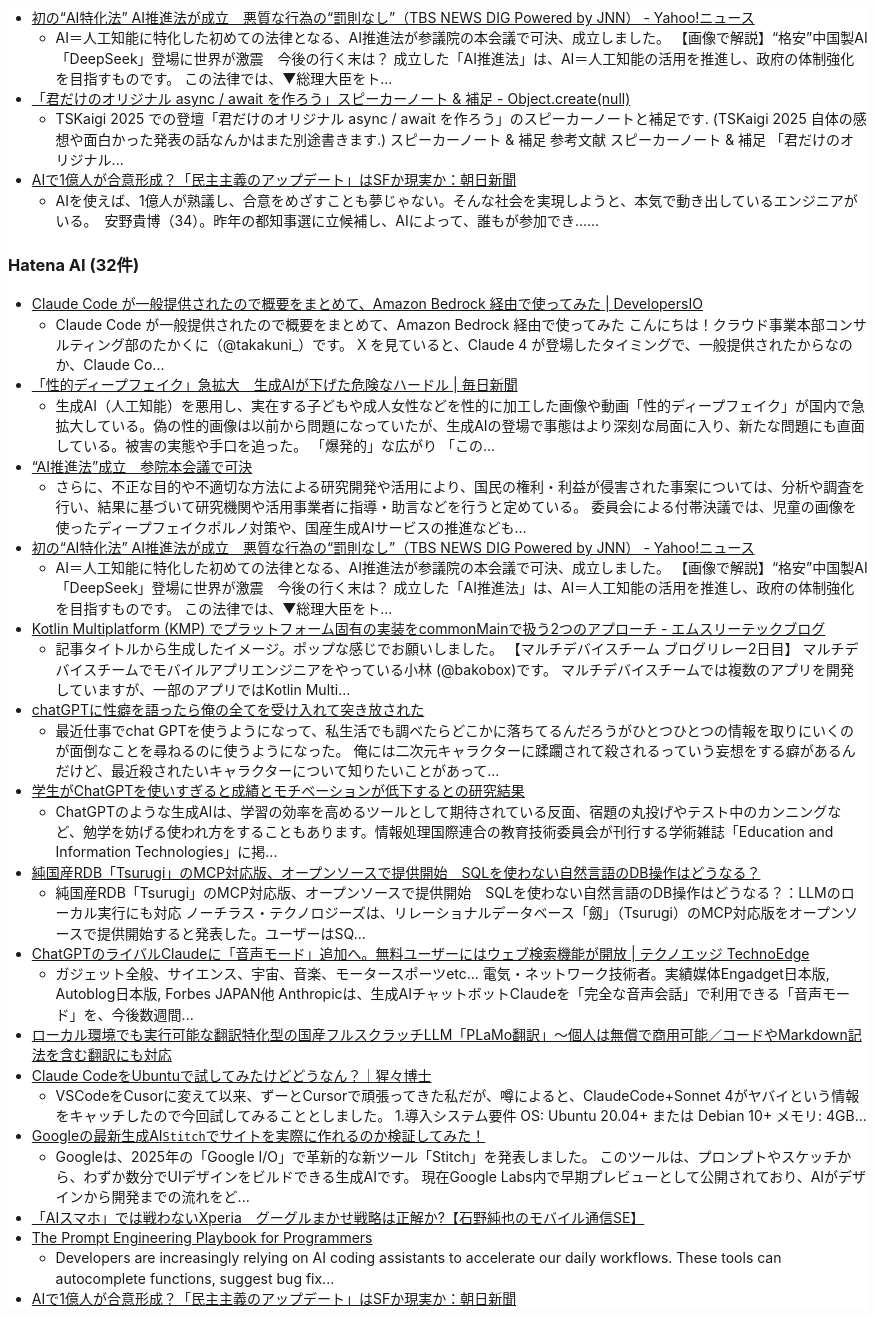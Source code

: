 - [初の“AI特化法” AI推進法が成立　悪質な行為の“罰則なし”（TBS NEWS DIG Powered by JNN） - Yahoo!ニュース](https://news.yahoo.co.jp/articles/052f8ab4b207d78c591a965780598e7a45148d8a)
  - AI＝人工知能に特化した初めての法律となる、AI推進法が参議院の本会議で可決、成立しました。 【画像で解説】“格安”中国製AI「DeepSeek」登場に世界が激震　今後の行く末は？ 成立した「AI推進法」は、AI＝人工知能の活用を推進し、政府の体制強化を目指すものです。 この法律では、▼総理大臣をト...
- [「君だけのオリジナル async / await を作ろう」スピーカーノート & 補足 - Object.create(null)](https://susisu.hatenablog.com/entry/2025/05/28/133921)
  - TSKaigi 2025 での登壇「君だけのオリジナル async / await を作ろう」のスピーカーノートと補足です. (TSKaigi 2025 自体の感想や面白かった発表の話なんかはまた別途書きます.) スピーカーノート & 補足 参考文献 スピーカーノート & 補足 「君だけのオリジナル...
- [AIで1億人が合意形成？「民主主義のアップデート」はSFか現実か：朝日新聞](https://www.asahi.com/articles/AST5R1PL1T5RUTFK018M.html)
  - AIを使えば、1億人が熟議し、合意をめざすことも夢じゃない。そんな社会を実現しようと、本気で動き出しているエンジニアがいる。　安野貴博（34）。昨年の都知事選に立候補し、AIによって、誰もが参加でき…...

### Hatena AI (32件)

- [Claude Code が一般提供されたので概要をまとめて、Amazon Bedrock 経由で使ってみた | DevelopersIO](https://dev.classmethod.jp/articles/claude-code-general-availability-overview-amazon-bedrock-usage/)
  - Claude Code が一般提供されたので概要をまとめて、Amazon Bedrock 経由で使ってみた こんにちは！クラウド事業本部コンサルティング部のたかくに（@takakuni_）です。 X を見ていると、Claude 4 が登場したタイミングで、一般提供されたからなのか、Claude Co...
- [「性的ディープフェイク」急拡大　生成AIが下げた危険なハードル | 毎日新聞](https://mainichi.jp/articles/20250528/k00/00m/020/013000c)
  - 生成AI（人工知能）を悪用し、実在する子どもや成人女性などを性的に加工した画像や動画「性的ディープフェイク」が国内で急拡大している。偽の性的画像は以前から問題になっていたが、生成AIの登場で事態はより深刻な局面に入り、新たな問題にも直面している。被害の実態や手口を追った。 「爆発的」な広がり 「この...
- [“AI推進法”成立　参院本会議で可決](https://www.itmedia.co.jp/aiplus/articles/2505/28/news108.html)
  - さらに、不正な目的や不適切な方法による研究開発や活用により、国民の権利・利益が侵害された事案については、分析や調査を行い、結果に基づいて研究機関や活用事業者に指導・助言などを行うと定めている。 委員会による付帯決議では、児童の画像を使ったディープフェイクポルノ対策や、国産生成AIサービスの推進なども...
- [初の“AI特化法” AI推進法が成立　悪質な行為の“罰則なし”（TBS NEWS DIG Powered by JNN） - Yahoo!ニュース](https://news.yahoo.co.jp/articles/052f8ab4b207d78c591a965780598e7a45148d8a)
  - AI＝人工知能に特化した初めての法律となる、AI推進法が参議院の本会議で可決、成立しました。 【画像で解説】“格安”中国製AI「DeepSeek」登場に世界が激震　今後の行く末は？ 成立した「AI推進法」は、AI＝人工知能の活用を推進し、政府の体制強化を目指すものです。 この法律では、▼総理大臣をト...
- [Kotlin Multiplatform (KMP) でプラットフォーム固有の実装をcommonMainで扱う2つのアプローチ - エムスリーテックブログ](https://www.m3tech.blog/entry/kmp-platform-logic-di)
  - 記事タイトルから生成したイメージ。ポップな感じでお願いしました。 【マルチデバイスチーム ブログリレー2日目】 マルチデバイスチームでモバイルアプリエンジニアをやっている小林 (@bakobox)です。 マルチデバイスチームでは複数のアプリを開発していますが、一部のアプリではKotlin Multi...
- [chatGPTに性癖を語ったら俺の全てを受け入れて突き放された](https://anond.hatelabo.jp/20250528120116)
  - 最近仕事でchat GPTを使うようになって、私生活でも調べたらどこかに落ちてるんだろうがひとつひとつの情報を取りにいくのが面倒なことを尋ねるのに使うようになった。 俺には二次元キャラクターに蹂躙されて殺されるっていう妄想をする癖があるんだけど、最近殺されたいキャラクターについて知りたいことがあって...
- [学生がChatGPTを使いすぎると成績とモチベーションが低下するとの研究結果](https://gigazine.net/news/20250528-chatgpt-study-grades-motivation-ai/)
  - ChatGPTのような生成AIは、学習の効率を高めるツールとして期待されている反面、宿題の丸投げやテスト中のカンニングなど、勉学を妨げる使われ方をすることもあります。情報処理国際連合の教育技術委員会が刊行する学術雑誌「Education and Information Technologies」に掲...
- [純国産RDB「Tsurugi」のMCP対応版、オープンソースで提供開始　SQLを使わない自然言語のDB操作はどうなる？](https://atmarkit.itmedia.co.jp/ait/articles/2505/28/news055.html)
  - 純国産RDB「Tsurugi」のMCP対応版、オープンソースで提供開始　SQLを使わない自然言語のDB操作はどうなる？：LLMのローカル実行にも対応 ノーチラス・テクノロジーズは、リレーショナルデータベース「劔」（Tsurugi）のMCP対応版をオープンソースで提供開始すると発表した。ユーザーはSQ...
- [ChatGPTのライバルClaudeに「音声モード」追加へ。無料ユーザーにはウェブ検索機能が開放 | テクノエッジ TechnoEdge](https://www.techno-edge.net/article/2025/05/28/4391.html)
  - ガジェット全般、サイエンス、宇宙、音楽、モータースポーツetc... 電気・ネットワーク技術者。実績媒体Engadget日本版, Autoblog日本版, Forbes JAPAN他 Anthropicは、生成AIチャットボットClaudeを「完全な音声会話」で利用できる「音声モード」を、今後数週間...
- [ローカル環境でも実行可能な翻訳特化型の国産フルスクラッチLLM「PLaMo翻訳」～個人は無償で商用可能／コードやMarkdown記法を含む翻訳にも対応](https://forest.watch.impress.co.jp/docs/news/2017742.html)
- [Claude CodeをUbuntuで試してみたけどどうなん？｜猩々博士](https://note.com/mega_gorilla/n/n52645704880c)
  - VSCodeをCusorに変えて以来、ずーとCursorで頑張ってきた私だが、噂によると、ClaudeCode+Sonnet 4がヤバイという情報をキャッチしたので今回試してみることとしました。 1.導入システム要件 OS: Ubuntu 20.04+ または Debian 10+ メモリ: 4GB...
- [Googleの最新生成AI`Stitch`でサイトを実際に作れるのか検証してみた！](https://newspicks.com/news/14275148/body/)
  - Googleは、2025年の「Google I/O」で革新的な新ツール「Stitch」を発表しました。 このツールは、プロンプトやスケッチから、わずか数分でUIデザインをビルドできる生成AIです。 現在Google Labs内で早期プレビューとして公開されており、AIがデザインから開発までの流れをど...
- [「AIスマホ」では戦わないXperia　グーグルまかせ戦略は正解か?【石野純也のモバイル通信SE】](https://www.watch.impress.co.jp/docs/series/ishino/2017320.html)
- [The Prompt Engineering Playbook for Programmers](https://addyo.substack.com/p/the-prompt-engineering-playbook-for)
  - Developers are increasingly relying on AI coding assistants to accelerate our daily workflows. These tools can autocomplete functions, suggest bug fix...
- [AIで1億人が合意形成？「民主主義のアップデート」はSFか現実か：朝日新聞](https://www.asahi.com/articles/AST5R1PL1T5RUTFK018M.html)